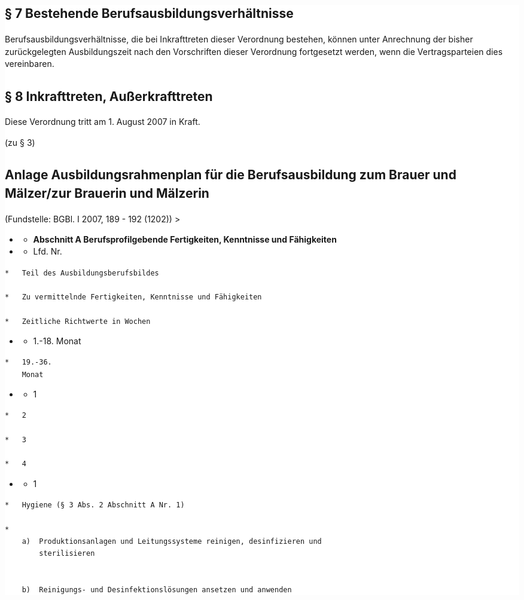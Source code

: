 
## § 7 Bestehende Berufsausbildungsverhältnisse

Berufsausbildungsverhältnisse, die bei Inkrafttreten dieser Verordnung
bestehen, können unter Anrechnung der bisher zurückgelegten
Ausbildungszeit nach den Vorschriften dieser Verordnung fortgesetzt
werden, wenn die Vertragsparteien dies vereinbaren.


## § 8 Inkrafttreten, Außerkrafttreten

Diese Verordnung tritt am 1. August 2007 in Kraft.

(zu § 3)

## Anlage Ausbildungsrahmenplan für die Berufsausbildung zum Brauer und Mälzer/zur Brauerin und Mälzerin

(Fundstelle: BGBl. I 2007, 189 - 192 (1202)) >

*    *   **Abschnitt A Berufsprofilgebende Fertigkeiten, Kenntnisse und
        Fähigkeiten**


*    *   Lfd. Nr.

    *   Teil des Ausbildungsberufsbildes

    *   Zu vermittelnde Fertigkeiten, Kenntnisse und Fähigkeiten

    *   Zeitliche Richtwerte in Wochen


*    *   1.-18.
        Monat

    *   19.-36.
        Monat


*    *   1

    *   2

    *   3

    *   4


*    *   1

    *   Hygiene (§ 3 Abs. 2 Abschnitt A Nr. 1)

    *
        a)  Produktionsanlagen und Leitungssysteme reinigen, desinfizieren und
            sterilisieren


        b)  Reinigungs- und Desinfektionslösungen ansetzen und anwenden

